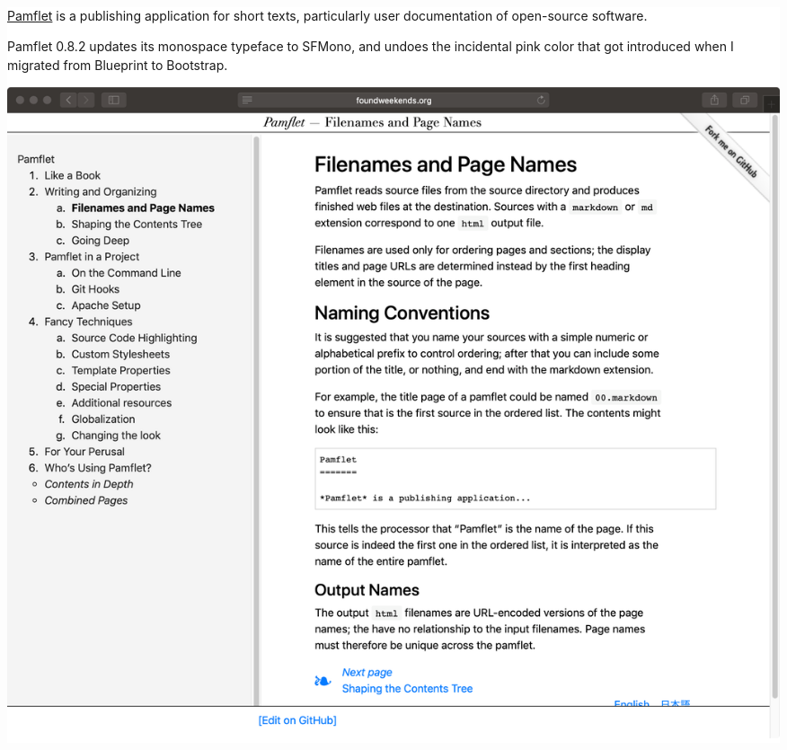 [Pamflet](http://www.foundweekends.org/pamflet/) is a publishing application for short texts, particularly user documentation of open-source software.

Pamflet 0.8.2 updates its monospace typeface to SFMono, and undoes the incidental pink color that got introduced when I migrated from Blueprint to Bootstrap.

<img src='/images/pamflet-0.8.2.png' style='width: 100%;'>
